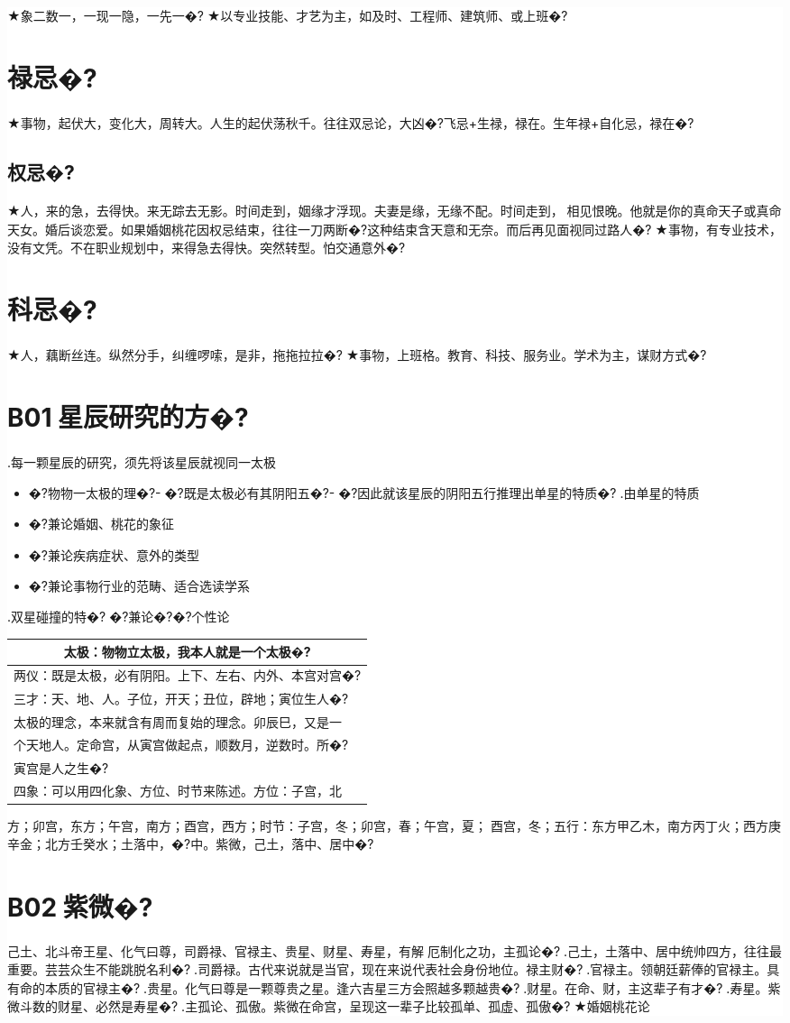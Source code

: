 ★象二数一，一现一隐，一先一�?
★以专业技能、才艺为主，如及时、工程师、建筑师、或上班�?
# 禄忌�?
★事物，起伏大，变化大，周转大。人生的起伏荡秋千。往往双忌论，大凶�?飞忌+生禄，禄在。生年禄+自化忌，禄在�?
## 权忌�?
★人，来的急，去得快。来无踪去无影。时间走到，姻缘才浮现。夫妻是缘，无缘不配。时间走到， 相见恨晚。他就是你的真命天子或真命天女。婚后谈恋爱。如果婚姻桃花因权忌结束，往往一刀两断�?这种结束含天意和无奈。而后再见面视同过路人�?
★事物，有专业技术，没有文凭。不在职业规划中，来得急去得快。突然转型。怕交通意外�?
# 科忌�?
★人，藕断丝连。纵然分手，纠缠啰嗦，是非，拖拖拉拉�?
★事物，上班格。教育、科技、服务业。学术为主，谋财方式�?
# B01 星辰研究的方�?
.每一颗星辰的研究，须先将该星辰就视同一太极

- �?物物一太极的理�?- �?既是太极必有其阴阳五�?- �?因此就该星辰的阴阳五行推理出单星的特质�?
.由单星的特质

- �?兼论婚姻、桃花的象征
- �?兼论疾病症状、意外的类型
- �?兼论事物行业的范畴、适合选读学系

.双星碰撞的特�?
�?兼论�?�?个性论

| 太极：物物立太极，我本人就是一个太极�?|
| --- |
| 两仪：既是太极，必有阴阳。上下、左右、内外、本宫对宫�?|
| 三才：天、地、人。子位，开天；丑位，辟地；寅位生人�?|
| 太极的理念，本来就含有周而复始的理念。卯辰巳，又是一 |
| 个天地人。定命宫，从寅宫做起点，顺数月，逆数时。所�?|
| 寅宫是人之生�?|
| 四象：可以用四化象、方位、时节来陈述。方位：子宫，北 |

方；卯宫，东方；午宫，南方；酉宫，西方；时节：子宫，冬；卯宫，春；午宫，夏； 酉宫，冬；五行：东方甲乙木，南方丙丁火；西方庚辛金；北方壬癸水；土落中，�?中。紫微，己土，落中、居中�?
# B02 紫微�?
己土、北斗帝王星、化气曰尊，司爵禄、官禄主、贵星、财星、寿星，有解 厄制化之功，主孤论�?
.己土，土落中、居中统帅四方，往往最重要。芸芸众生不能跳脱名利�?
.司爵禄。古代来说就是当官，现在来说代表社会身份地位。禄主财�?
.官禄主。领朝廷薪俸的官禄主。具有命的本质的官禄主�?
.贵星。化气曰尊是一颗尊贵之星。逢六吉星三方会照越多颗越贵�?
.财星。在命、财，主这辈子有才�?
.寿星。紫微斗数的财星、必然是寿星�?
.主孤论、孤傲。紫微在命宫，呈现这一辈子比较孤单、孤虚、孤傲�?
★婚姻桃花论
